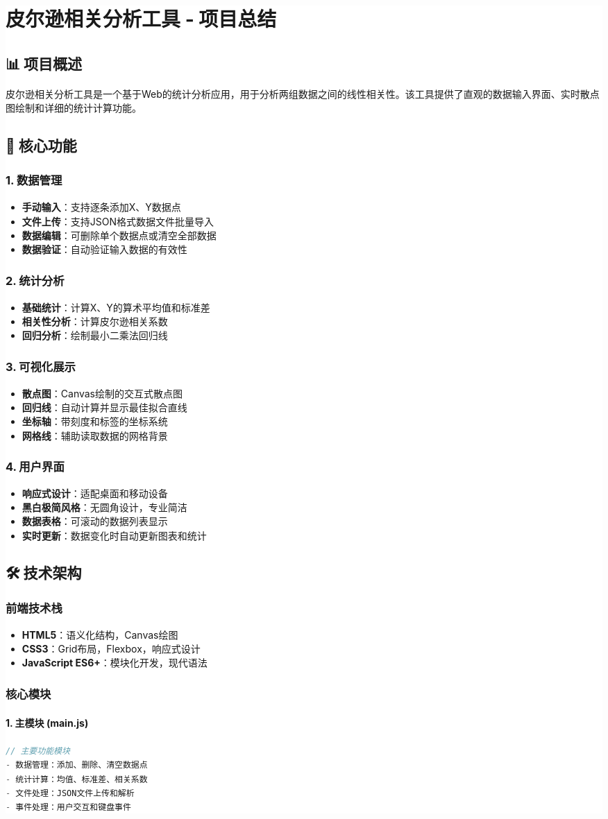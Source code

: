 # 皮尔逊相关分析工具 - 项目总结

## 📊 项目概述

皮尔逊相关分析工具是一个基于Web的统计分析应用，用于分析两组数据之间的线性相关性。该工具提供了直观的数据输入界面、实时散点图绘制和详细的统计计算功能。

## 🎯 核心功能

### 1. 数据管理
- **手动输入**：支持逐条添加X、Y数据点
- **文件上传**：支持JSON格式数据文件批量导入
- **数据编辑**：可删除单个数据点或清空全部数据
- **数据验证**：自动验证输入数据的有效性

### 2. 统计分析
- **基础统计**：计算X、Y的算术平均值和标准差
- **相关性分析**：计算皮尔逊相关系数
- **回归分析**：绘制最小二乘法回归线

### 3. 可视化展示
- **散点图**：Canvas绘制的交互式散点图
- **回归线**：自动计算并显示最佳拟合直线
- **坐标轴**：带刻度和标签的坐标系统
- **网格线**：辅助读取数据的网格背景

### 4. 用户界面
- **响应式设计**：适配桌面和移动设备
- **黑白极简风格**：无圆角设计，专业简洁
- **数据表格**：可滚动的数据列表显示
- **实时更新**：数据变化时自动更新图表和统计

## 🛠️ 技术架构

### 前端技术栈
- **HTML5**：语义化结构，Canvas绘图
- **CSS3**：Grid布局，Flexbox，响应式设计
- **JavaScript ES6+**：模块化开发，现代语法

### 核心模块

#### 1. 主模块 (main.js)
```javascript
// 主要功能模块
- 数据管理：添加、删除、清空数据点
- 统计计算：均值、标准差、相关系数
- 文件处理：JSON文件上传和解析
- 事件处理：用户交互和键盘事件
```
